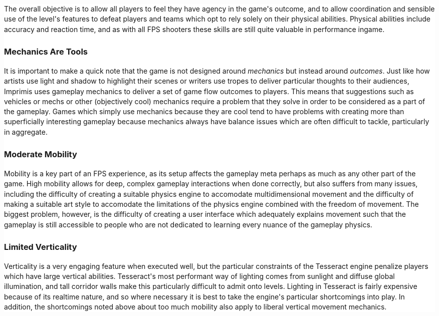 The overall objective is to allow all players to feel they have agency in the game's outcome, and to allow coordination
and sensible use of the level's features to defeat players and teams which opt to rely solely on their physical abilities.
Physical abilities include accuracy and reaction time, and as with all FPS shooters these skills are still quite valuable in
performance ingame.

### Mechanics Are Tools

It is important to make a quick note that the game is not designed around *mechanics* but instead around *outcomes*.
Just like how artists use light and shadow to highlight their scenes or writers use tropes to deliver particular thoughts
to their audiences, Imprimis uses gameplay mechanics to deliver a set of game flow outcomes to players. This means that
suggestions such as vehicles or mechs or other (objectively cool) mechanics require a problem that they solve in order
to be considered as a part of the gameplay. Games which simply use mechanics because they are cool tend to have problems
with creating more than superficially interesting gameplay because mechanics always have balance issues which are often
difficult to tackle, particularly in aggregate.

### Moderate Mobility

Mobility is a key part of an FPS experience, as its setup affects the gameplay meta perhaps as much as any other part of
the game. High mobility allows for deep, complex gameplay interactions when done correctly, but also suffers from many
issues, including the difficulty of creating a suitable physics engine to accomodate multidimensional movement and the
difficulty of making a suitable art style to accomodate the limitations of the physics engine combined with the freedom
of movement. The biggest problem, however, is the difficulty of creating a user interface which adequately explains
movement such that the gameplay is still accessible to people who are not dedicated to learning every nuance of the
gameplay physics.

### Limited Verticality

Verticality is a very engaging feature when executed well, but the particular constraints of the Tesseract engine penalize
players which have large vertical abilities. Tesseract's most performant way of lighting comes from sunlight and diffuse
global illumination, and tall corridor walls make this particularly difficult to admit onto levels. Lighting in Tesseract
is fairly expensive because of its realtime nature, and so where necessary it is best to take the engine's particular
shortcomings into play. In addition, the shortcomings noted above about too much mobility also apply to liberal vertical
movement mechanics.
